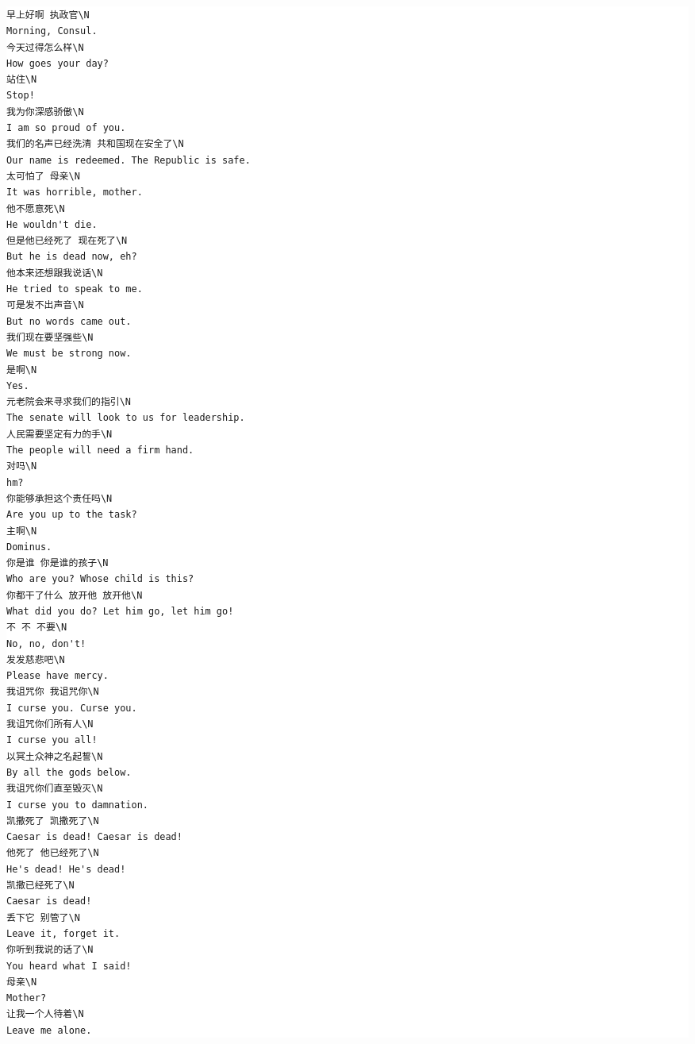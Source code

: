 	早上好啊 执政官\N
	Morning, Consul.
	今天过得怎么样\N
	How goes your day?
	站住\N
	Stop!
	我为你深感骄傲\N
	I am so proud of you.
	我们的名声已经洗清 共和国现在安全了\N
	Our name is redeemed. The Republic is safe.
	太可怕了 母亲\N
	It was horrible, mother.
	他不愿意死\N
	He wouldn't die.
	但是他已经死了 现在死了\N
	But he is dead now, eh?
	他本来还想跟我说话\N
	He tried to speak to me.
	可是发不出声音\N
	But no words came out.
	我们现在要坚强些\N
	We must be strong now.
	是啊\N
	Yes.
	元老院会来寻求我们的指引\N
	The senate will look to us for leadership.
	人民需要坚定有力的手\N
	The people will need a firm hand.
	对吗\N
	hm?
	你能够承担这个责任吗\N
	Are you up to the task?
	主啊\N
	Dominus.
	你是谁 你是谁的孩子\N
	Who are you? Whose child is this?
	你都干了什么 放开他 放开他\N
	What did you do? Let him go, let him go!
	不 不 不要\N
	No, no, don't!
	发发慈悲吧\N
	Please have mercy.
	我诅咒你 我诅咒你\N
	I curse you. Curse you.
	我诅咒你们所有人\N
	I curse you all!
	以冥土众神之名起誓\N
	By all the gods below.
	我诅咒你们直至毁灭\N
	I curse you to damnation.
	凯撒死了 凯撒死了\N
	Caesar is dead! Caesar is dead!
	他死了 他已经死了\N
	He's dead! He's dead!
	凯撒已经死了\N
	Caesar is dead!
	丢下它 别管了\N
	Leave it, forget it.
	你听到我说的话了\N
	You heard what I said!
	母亲\N
	Mother?
	让我一个人待着\N
	Leave me alone.
